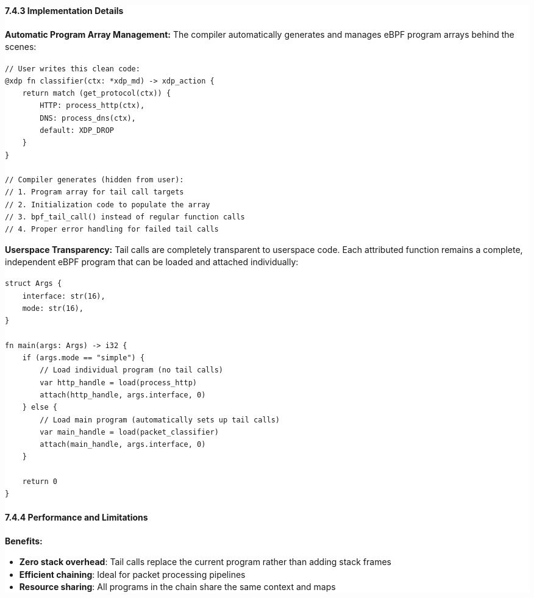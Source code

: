 #### 7.4.3 Implementation Details

**Automatic Program Array Management:**
The compiler automatically generates and manages eBPF program arrays behind the scenes:

```kernelscript
// User writes this clean code:
@xdp fn classifier(ctx: *xdp_md) -> xdp_action {
    return match (get_protocol(ctx)) {
        HTTP: process_http(ctx),
        DNS: process_dns(ctx),
        default: XDP_DROP
    }
}

// Compiler generates (hidden from user):
// 1. Program array for tail call targets
// 2. Initialization code to populate the array  
// 3. bpf_tail_call() instead of regular function calls
// 4. Proper error handling for failed tail calls
```

**Userspace Transparency:**
Tail calls are completely transparent to userspace code. Each attributed function remains a complete, independent eBPF program that can be loaded and attached individually:

```kernelscript
struct Args {
    interface: str(16),
    mode: str(16),
}

fn main(args: Args) -> i32 {
    if (args.mode == "simple") {
        // Load individual program (no tail calls)
        var http_handle = load(process_http)
        attach(http_handle, args.interface, 0)
    } else {
        // Load main program (automatically sets up tail calls)
        var main_handle = load(packet_classifier)  
        attach(main_handle, args.interface, 0)
    }
    
    return 0
}
```

#### 7.4.4 Performance and Limitations

**Benefits:**
- **Zero stack overhead**: Tail calls replace the current program rather than adding stack frames
- **Efficient chaining**: Ideal for packet processing pipelines
- **Resource sharing**: All programs in the chain share the same context and maps
